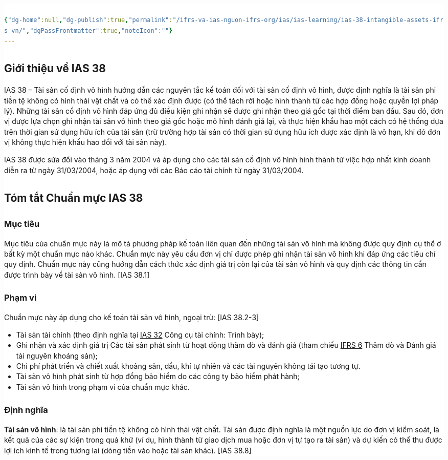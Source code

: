 ```yaml
---
{"dg-home":null,"dg-publish":true,"permalink":"/ifrs-va-ias-nguon-ifrs-org/ias/ias-learning/ias-38-intangible-assets-ifrs-vn/","dgPassFrontmatter":true,"noteIcon":""}
---
```


## Giới thiệu về IAS 38


IAS 38 – Tài sản cố định vô hình hướng dẫn các nguyên tắc kế toán đối với tài sản cố định vô hình, được định nghĩa là tài sản phi tiền tệ không có hình thái vật chất và có thể xác định được (có thể tách rời hoặc hình thành từ các hợp đồng hoặc quyền lợi pháp lý). Những tài sản cố định vô hình đáp ứng đủ điều kiện ghi nhận sẽ được ghi nhận theo giá gốc tại thời điểm ban đầu. Sau đó, đơn vị được lựa chọn ghi nhận tài sản vô hình theo giá gốc hoặc mô hình đánh giá lại, và thực hiện khấu hao một cách có hệ thống dựa trên thời gian sử dụng hữu ích của tài sản (trừ trường hợp tài sản có thời gian sử dụng hữu ích được xác định là vô hạn, khi đó đơn vị không thực hiện khấu hao đối với tài sản này).

IAS 38 được sửa đổi vào tháng 3 năm 2004 và áp dụng cho các tài sản cố định vô hình hình thành từ việc hợp nhất kinh doanh diễn ra từ ngày 31/03/2004, hoặc áp dụng với các Báo cáo tài chính từ ngày 31/03/2004.

## Tóm tắt Chuẩn mực IAS 38

### **Mục tiêu**

Mục tiêu của chuẩn mực này là mô tả phương pháp kế toán liên quan đến những tài sản vô hình mà không được quy định cụ thể ở bất kỳ một chuẩn mực nào khác. Chuẩn mực này yêu cầu đơn vị chỉ được phép ghi nhận tài sản vô hình khi đáp ứng các tiêu chí quy định. Chuẩn mực này cũng hướng dẫn cách thức xác định giá trị còn lại của tài sản vô hình và quy định các thông tin cần được trình bày về tài sản vô hình. [IAS 38.1]

### **Phạm vi**

Chuẩn mực này áp dụng cho kế toán tài sản vô hình, ngoại trừ: [IAS 38.2-3]

- Tài sản tài chính (theo định nghĩa tại [IAS 32](https://ifrs.vn/standard/ias-32/) Công cụ tài chính: Trình bày);
- Ghi nhận và xác định giá trị Các tài sản phát sinh từ hoạt động thăm dò và đánh giá (tham chiếu [IFRS 6](https://ifrs.vn/standard/ifrs-6/) Thăm dò và Đánh giá tài nguyên khoáng sản);
- Chi phí phát triển và chiết xuất khoảng sản, dầu, khí tự nhiên và các tài nguyên không tái tạo tương tự.
- Tài sản vô hình phát sinh từ hợp đồng bảo hiểm do các công ty bảo hiểm phát hành;
- Tài sản vô hình trong phạm vi của chuẩn mực khác.

### **Định nghĩa**

**Tài sản vô hình**: là tài sản phi tiền tệ không có hình thái vật chất. Tài sản được định nghĩa là một nguồn lực do đơn vị kiểm soát, là kết quả của các sự kiện trong quá khứ (ví dụ, hình thành từ giao dịch mua hoặc đơn vị tự tạo ra tài sản) và dự kiến có thể thu được lợi ích kinh tế trong tương lai (dòng tiền vào hoặc tài sản khác). [IAS 38.8]
